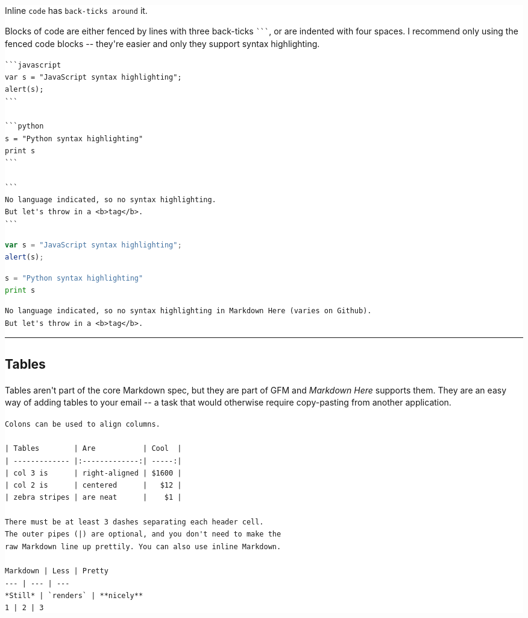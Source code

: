 Inline `code` has `back-ticks around` it.

Blocks of code are either fenced by lines with three back-ticks <code>```</code>, or are indented with four spaces. I recommend only using the fenced code blocks -- they're easier and only they support syntax highlighting.

<pre lang="no-highlight"><code>```javascript
var s = "JavaScript syntax highlighting";
alert(s);
```
 
```python
s = "Python syntax highlighting"
print s
```
 
```
No language indicated, so no syntax highlighting. 
But let's throw in a &lt;b&gt;tag&lt;/b&gt;.
```
</code></pre>



```javascript
var s = "JavaScript syntax highlighting";
alert(s);
```

```python
s = "Python syntax highlighting"
print s
```

```
No language indicated, so no syntax highlighting in Markdown Here (varies on Github). 
But let's throw in a <b>tag</b>.
```
---

<a name="tables"/>

## Tables

Tables aren't part of the core Markdown spec, but they are part of GFM and *Markdown Here* supports them. They are an easy way of adding tables to your email -- a task that would otherwise require copy-pasting from another application.

```no-highlight
Colons can be used to align columns.

| Tables        | Are           | Cool  |
| ------------- |:-------------:| -----:|
| col 3 is      | right-aligned | $1600 |
| col 2 is      | centered      |   $12 |
| zebra stripes | are neat      |    $1 |

There must be at least 3 dashes separating each header cell.
The outer pipes (|) are optional, and you don't need to make the 
raw Markdown line up prettily. You can also use inline Markdown.

Markdown | Less | Pretty
--- | --- | ---
*Still* | `renders` | **nicely**
1 | 2 | 3
```
